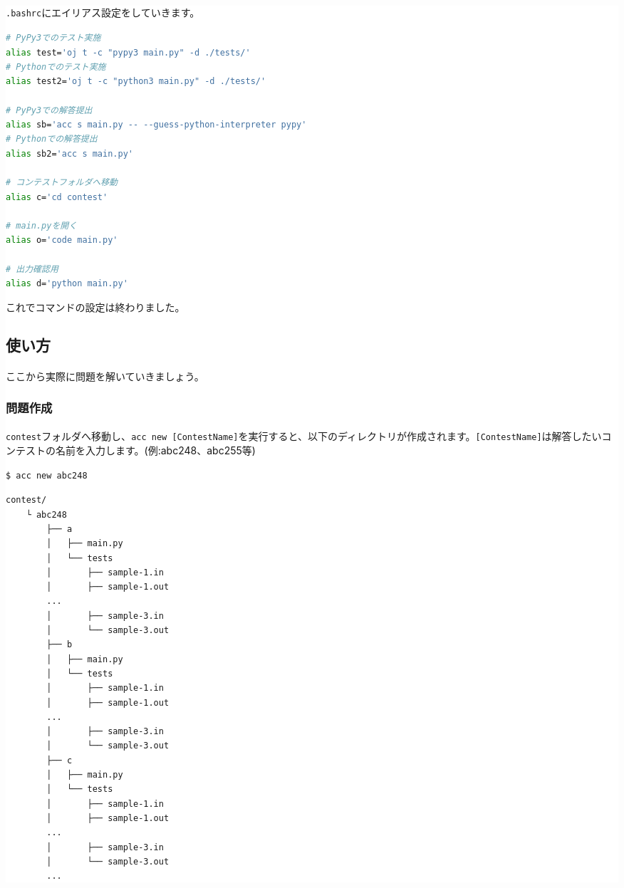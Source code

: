 `.bashrc`にエイリアス設定をしていきます。

```bash
# PyPy3でのテスト実施
alias test='oj t -c "pypy3 main.py" -d ./tests/'
# Pythonでのテスト実施
alias test2='oj t -c "python3 main.py" -d ./tests/'

# PyPy3での解答提出
alias sb='acc s main.py -- --guess-python-interpreter pypy'
# Pythonでの解答提出
alias sb2='acc s main.py'

# コンテストフォルダへ移動
alias c='cd contest'

# main.pyを開く
alias o='code main.py'

# 出力確認用
alias d='python main.py'
```

これでコマンドの設定は終わりました。

## 使い方

ここから実際に問題を解いていきましょう。

### 問題作成

`contest`フォルダへ移動し、`acc new [ContestName]`を実行すると、以下のディレクトリが作成されます。`[ContestName]`は解答したいコンテストの名前を入力します。(例:abc248、abc255等)

```
$ acc new abc248
```

```
contest/
    └ abc248
        ├── a
        │   ├── main.py
        │   └── tests
        │       ├── sample-1.in
        │       ├── sample-1.out
        ...
        │       ├── sample-3.in
        │       └── sample-3.out
        ├── b
        │   ├── main.py
        │   └── tests
        │       ├── sample-1.in
        │       ├── sample-1.out
        ...
        │       ├── sample-3.in
        │       └── sample-3.out
        ├── c
        │   ├── main.py
        │   └── tests
        │       ├── sample-1.in
        │       ├── sample-1.out
        ...
        │       ├── sample-3.in
        │       └── sample-3.out
        ...
```